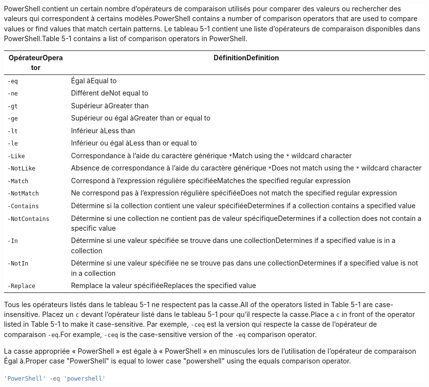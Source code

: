 <span data-ttu-id="a5ac4-150">PowerShell contient un certain nombre d’opérateurs de comparaison utilisés pour comparer des valeurs ou rechercher des valeurs qui correspondent à certains modèles.</span><span class="sxs-lookup"><span data-stu-id="a5ac4-150">PowerShell contains a number of comparison operators that are used to compare values or find values that match certain patterns.</span></span> <span data-ttu-id="a5ac4-151">Le tableau 5-1 contient une liste d’opérateurs de comparaison disponibles dans PowerShell.</span><span class="sxs-lookup"><span data-stu-id="a5ac4-151">Table 5-1 contains a list of comparison operators in PowerShell.</span></span>

|    <span data-ttu-id="a5ac4-152">Opérateur</span><span class="sxs-lookup"><span data-stu-id="a5ac4-152">Operator</span></span>    |                          <span data-ttu-id="a5ac4-153">Définition</span><span class="sxs-lookup"><span data-stu-id="a5ac4-153">Definition</span></span>                          |
| -------------- | ------------------------------------------------------------ |
| `-eq`          | <span data-ttu-id="a5ac4-154">Égal à</span><span class="sxs-lookup"><span data-stu-id="a5ac4-154">Equal to</span></span>                                                     |
| `-ne`          | <span data-ttu-id="a5ac4-155">Différent de</span><span class="sxs-lookup"><span data-stu-id="a5ac4-155">Not equal to</span></span>                                                 |
| `-gt`          | <span data-ttu-id="a5ac4-156">Supérieur à</span><span class="sxs-lookup"><span data-stu-id="a5ac4-156">Greater than</span></span>                                                 |
| `-ge`          | <span data-ttu-id="a5ac4-157">Supérieur ou égal à</span><span class="sxs-lookup"><span data-stu-id="a5ac4-157">Greater than or equal to</span></span>                                     |
| `-lt`          | <span data-ttu-id="a5ac4-158">Inférieur à</span><span class="sxs-lookup"><span data-stu-id="a5ac4-158">Less than</span></span>                                                    |
| `-le`          | <span data-ttu-id="a5ac4-159">Inférieur ou égal à</span><span class="sxs-lookup"><span data-stu-id="a5ac4-159">Less than or equal to</span></span>                                        |
| `-Like`        | <span data-ttu-id="a5ac4-160">Correspondance à l’aide du caractère générique `*`</span><span class="sxs-lookup"><span data-stu-id="a5ac4-160">Match using the `*` wildcard character</span></span>                       |
| `-NotLike`     | <span data-ttu-id="a5ac4-161">Absence de correspondance à l’aide du caractère générique `*`</span><span class="sxs-lookup"><span data-stu-id="a5ac4-161">Does not match using the `*` wildcard character</span></span>              |
| `-Match`       | <span data-ttu-id="a5ac4-162">Correspond à l’expression régulière spécifiée</span><span class="sxs-lookup"><span data-stu-id="a5ac4-162">Matches the specified regular expression</span></span>                     |
| `-NotMatch`    | <span data-ttu-id="a5ac4-163">Ne correspond pas à l’expression régulière spécifiée</span><span class="sxs-lookup"><span data-stu-id="a5ac4-163">Does not match the specified regular expression</span></span>              |
| `-Contains`    | <span data-ttu-id="a5ac4-164">Détermine si la collection contient une valeur spécifiée</span><span class="sxs-lookup"><span data-stu-id="a5ac4-164">Determines if a collection contains a specified value</span></span>        |
| `-NotContains` | <span data-ttu-id="a5ac4-165">Détermine si une collection ne contient pas de valeur spécifique</span><span class="sxs-lookup"><span data-stu-id="a5ac4-165">Determines if a collection does not contain a specific value</span></span> |
| `-In`          | <span data-ttu-id="a5ac4-166">Détermine si une valeur spécifiée se trouve dans une collection</span><span class="sxs-lookup"><span data-stu-id="a5ac4-166">Determines if a specified value is in a collection</span></span>           |
| `-NotIn`       | <span data-ttu-id="a5ac4-167">Détermine si une valeur spécifiée ne se trouve pas dans une collection</span><span class="sxs-lookup"><span data-stu-id="a5ac4-167">Determines if a specified value is not in a collection</span></span>       |
| `-Replace`     | <span data-ttu-id="a5ac4-168">Remplace la valeur spécifiée</span><span class="sxs-lookup"><span data-stu-id="a5ac4-168">Replaces the specified value</span></span>                                 |

<span data-ttu-id="a5ac4-169">Tous les opérateurs listés dans le tableau 5-1 ne respectent pas la casse.</span><span class="sxs-lookup"><span data-stu-id="a5ac4-169">All of the operators listed in Table 5-1 are case-insensitive.</span></span> <span data-ttu-id="a5ac4-170">Placez un `c` devant l’opérateur listé dans le tableau 5-1 pour qu’il respecte la casse.</span><span class="sxs-lookup"><span data-stu-id="a5ac4-170">Place a `c` in front of the operator listed in Table 5-1 to make it case-sensitive.</span></span> <span data-ttu-id="a5ac4-171">Par exemple, `-ceq` est la version qui respecte la casse de l’opérateur de comparaison `-eq`.</span><span class="sxs-lookup"><span data-stu-id="a5ac4-171">For example, `-ceq` is the case-sensitive version of the `-eq` comparison operator.</span></span>

<span data-ttu-id="a5ac4-172">La casse appropriée « PowerShell » est égale à « PowerShell » en minuscules lors de l’utilisation de l’opérateur de comparaison Égal à.</span><span class="sxs-lookup"><span data-stu-id="a5ac4-172">Proper case "PowerShell" is equal to lower case "powershell" using the equals comparison operator.</span></span>

```powershell
'PowerShell' -eq 'powershell'
```
